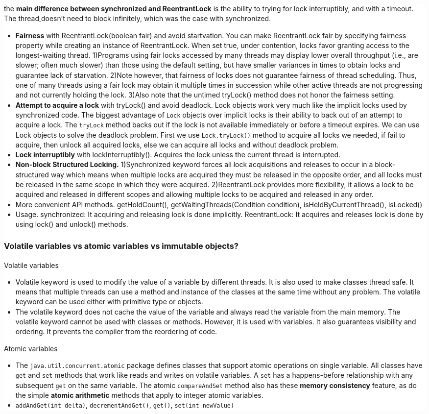 the **main difference between synchronized and ReentrantLock** is the ability to trying for lock interruptibly, and with a timeout. The thread[ ](http://javarevisited.blogspot.com/2012/01/difference-thread-vs-runnable-interface.html)doesn’t need to block infinitely, which was the case with synchronized.

- **Fairness** with ReentrantLock(boolean fair) and avoid startvation. You can make ReentrantLock fair by specifying fairness property while creating an instance of ReentrantLock. When set true, under contention, locks favor granting access to the longest-waiting thread.  1)Programs using fair locks accessed by many threads may display lower overall throughput (i.e., are slower; often much slower) than those using the default setting, but have smaller variances in times to obtain locks and guarantee lack of starvation. 2)Note however, that fairness of locks does not guarantee fairness of thread scheduling. Thus, one of many threads using a fair lock may obtain it multiple times in succession while other active threads are not progressing and not currently holding the lock. 3)Also note that the untimed tryLock() method does not honor the fairness setting. 
- **Attempt to acquire a lock** with tryLock() and avoid deadlock. Lock objects work very much like the implicit locks used by synchronized code. The biggest advantage of `Lock` objects over implicit locks is their ability to back out of an attempt to acquire a lock. The `tryLock` method backs out if the lock is not available immediately or before a timeout expires. We can use Lock objects to solve the deadlock problem. First we use `Lock.tryLock()` method to acquire all locks we needed, if fail to acquire, then unlock all acquired locks, else we can acquire all locks and without deadlock problem.
- **Lock interruptibly** with lockInterruptibly(). Acquires the lock unless the current thread is interrupted.
- **Non-block Structured Locking.** 1)Synchronized keyword forces all lock acquisitions and releases to occur in a block-structured way which means when multiple locks are acquired they must be released in the opposite order, and all locks must be released in the same scope in which they were acquired. 2)ReentrantLock provides more flexibility, it allows a lock to be acquired and released in different scopes and allowing multiple locks to be acquired and released in any order.
- More convenient API methods. getHoldCount(), getWaitingThreads(Condition condition), isHeldByCurrentThread(), isLocked()
- Usage. synchronized: It acquiring and releasing lock is done implicitly. ReentrantLock: It acquires and releases lock is done by using lock() and unlock() methods.

### Volatile variables vs atomic variables vs immutable objects?

Volatile variables

- Volatile keyword is used to modify the value of a variable by different threads. It is also used to make classes thread safe. It means that multiple threads can use a method and instance of the classes at the same time without any problem. The volatile keyword can be used either with primitive type or objects.
- The volatile keyword does not cache the value of the variable and always read the variable from the main memory. The volatile keyword cannot be used with classes or methods. However, it is used with variables. It also guarantees visibility and ordering. It prevents the compiler from the reordering of code.

Atomic variables

- The `java.util.concurrent.atomic` package defines classes that support atomic operations on single variable. All classes have `get` and `set` methods that work like reads and writes on volatile variables. A `set` has a happens-before relationship with any subsequent `get` on the same variable. The atomic `compareAndSet` method also has these **memory consistency** feature, as do the simple **atomic arithmetic** methods that apply to integer atomic variables.
- `addAndGet(int delta)`, `decrementAndGet()`, `get()`, `set(int newValue)`
